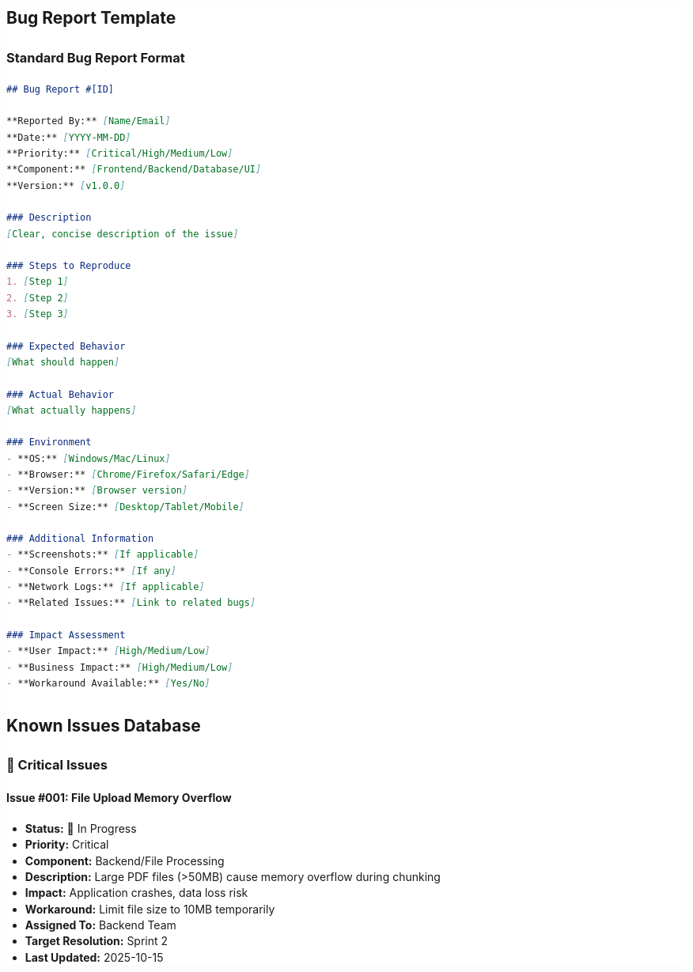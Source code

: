 ## Bug Report Template

### Standard Bug Report Format

```markdown
## Bug Report #[ID]

**Reported By:** [Name/Email]  
**Date:** [YYYY-MM-DD]  
**Priority:** [Critical/High/Medium/Low]  
**Component:** [Frontend/Backend/Database/UI]  
**Version:** [v1.0.0]  

### Description
[Clear, concise description of the issue]

### Steps to Reproduce
1. [Step 1]
2. [Step 2]
3. [Step 3]

### Expected Behavior
[What should happen]

### Actual Behavior
[What actually happens]

### Environment
- **OS:** [Windows/Mac/Linux]
- **Browser:** [Chrome/Firefox/Safari/Edge]
- **Version:** [Browser version]
- **Screen Size:** [Desktop/Tablet/Mobile]

### Additional Information
- **Screenshots:** [If applicable]
- **Console Errors:** [If any]
- **Network Logs:** [If applicable]
- **Related Issues:** [Link to related bugs]

### Impact Assessment
- **User Impact:** [High/Medium/Low]
- **Business Impact:** [High/Medium/Low]
- **Workaround Available:** [Yes/No]
```

## Known Issues Database

### 🔴 Critical Issues

#### Issue #001: File Upload Memory Overflow
- **Status:** 🔧 In Progress
- **Priority:** Critical
- **Component:** Backend/File Processing
- **Description:** Large PDF files (>50MB) cause memory overflow during chunking
- **Impact:** Application crashes, data loss risk
- **Workaround:** Limit file size to 10MB temporarily
- **Assigned To:** Backend Team
- **Target Resolution:** Sprint 2
- **Last Updated:** 2025-10-15

